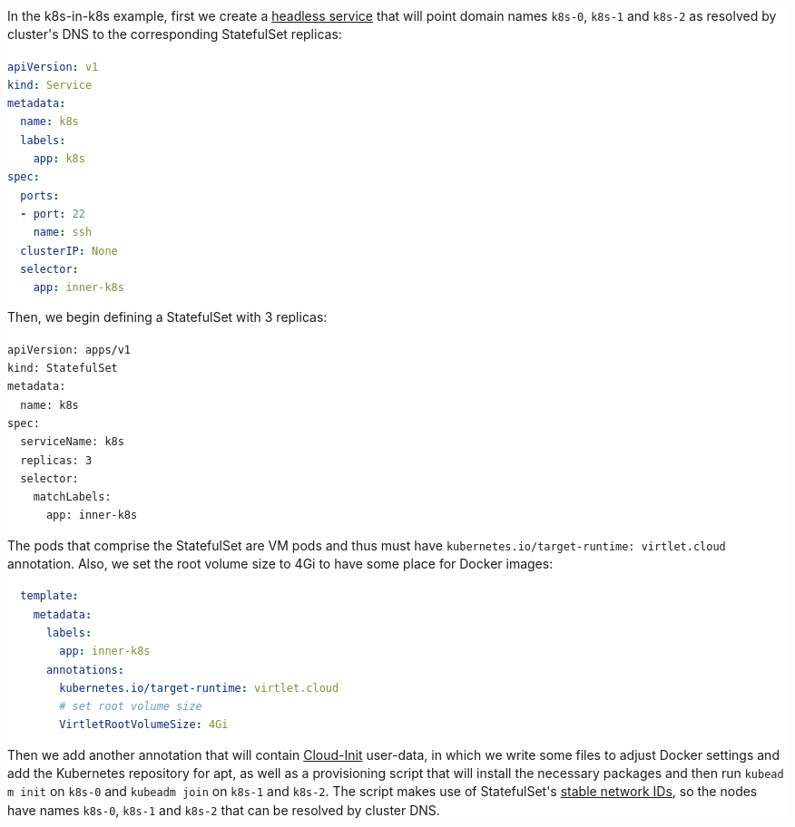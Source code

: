 In the k8s-in-k8s example, first we create a
[headless service](https://kubernetes.io/docs/concepts/services-networking/service/#headless-services)
that will point domain names `k8s-0`, `k8s-1` and `k8s-2` as resolved
by cluster's DNS to the corresponding StatefulSet replicas:
```yaml
apiVersion: v1
kind: Service
metadata:
  name: k8s
  labels:
    app: k8s
spec:
  ports:
  - port: 22
    name: ssh
  clusterIP: None
  selector:
    app: inner-k8s
```

Then, we begin defining a StatefulSet with 3 replicas:
```
apiVersion: apps/v1
kind: StatefulSet
metadata:
  name: k8s
spec:
  serviceName: k8s
  replicas: 3
  selector:
    matchLabels:
      app: inner-k8s
```

The pods that comprise the StatefulSet are VM pods and thus
must have `kubernetes.io/target-runtime: virtlet.cloud` annotation.
Also, we set the
root volume size to 4Gi to have some place for Docker images:
```yaml
  template:
    metadata:
      labels:
        app: inner-k8s
      annotations:
        kubernetes.io/target-runtime: virtlet.cloud
        # set root volume size
        VirtletRootVolumeSize: 4Gi
```

Then we add another annotation that will contain
[Cloud-Init](../cloud-init/) user-data, in which we write some files
to adjust Docker settings and add the Kubernetes repository for apt,
as well as a provisioning script that will install the necessary
packages and then run `kubeadm init` on `k8s-0` and `kubeadm join` on
`k8s-1` and `k8s-2`. The script makes use of StatefulSet's
[stable network IDs](https://kubernetes.io/docs/concepts/workloads/controllers/statefulset/#stable-network-id),
so the nodes have names `k8s-0`, `k8s-1` and `k8s-2` that can be
resolved by cluster DNS.
